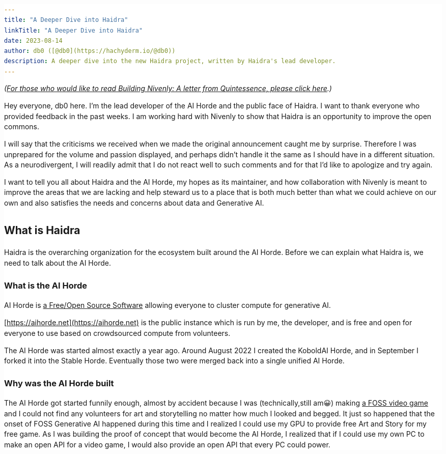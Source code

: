 ```yaml
---
title: "A Deeper Dive into Haidra"
linkTitle: "A Deeper Dive into Haidra"
date: 2023-08-14
author: db0 ([@db0](https://hachyderm.io/@db0))
description: A deeper dive into the new Haidra project, written by Haidra's lead developer.
---
```


_([For those who would like to read Building Nivenly: A letter from Quintessence, please click here](../building-nivenly-a-letter-from-quintessence/).)_

Hey everyone, db0 here. I’m the lead developer of the AI Horde and the public face of Haidra. I want to thank everyone who provided feedback in the past weeks. I am working hard with Nivenly to show that Haidra is an opportunity to improve the open commons.

I will say that the criticisms we received when we made the original announcement caught me by surprise. Therefore I was unprepared for the volume and passion displayed, and perhaps didn’t handle it the same as I should have in a different situation. As a neurodivergent, I will readily admit that I do not react well to such comments and for that I’d like to apologize and try again.

I want to tell you all about Haidra and the AI Horde, my hopes as its maintainer, and how collaboration with Nivenly is meant to improve the areas that we are lacking and help steward us to a place that is both much better than what we could achieve on our own and also satisfies the needs and concerns about data and Generative AI.


## What is Haidra

Haidra is the overarching organization for the ecosystem built around the AI Horde. Before we can explain what Haidra is, we need to talk about the AI Horde.


### What is the AI Horde

AI Horde is [a Free/Open Source Software](https://github.com/Haidra-Org/AI-Horde) allowing everyone to cluster compute for generative AI.

[https://aihorde.net](https://aihorde.net) is the public instance which is run by me, the developer, and is free and open for everyone to use based on crowdsourced compute from volunteers.

The AI Horde was started almost exactly a year ago. Around August 2022 I created the KoboldAI Horde, and in September I forked it into the Stable Horde. Eventually those two were merged back into a single unified AI Horde.


### Why was the AI Horde built

The AI Horde got started funnily enough, almost by accident because I was (technically,still am😀) making [a FOSS video game](https://github.com/db0/hypnagonia) and I could not find any volunteers for art and storytelling no matter how much I looked and begged. It just so happened that the onset of FOSS Generative AI happened during this time and I realized I could use my GPU to provide free Art and Story for my free game. As I was building the proof of concept that would become the AI Horde, I realized that if I could use my own PC to make an open API for a video game, I would also provide an open API that every PC could power.
